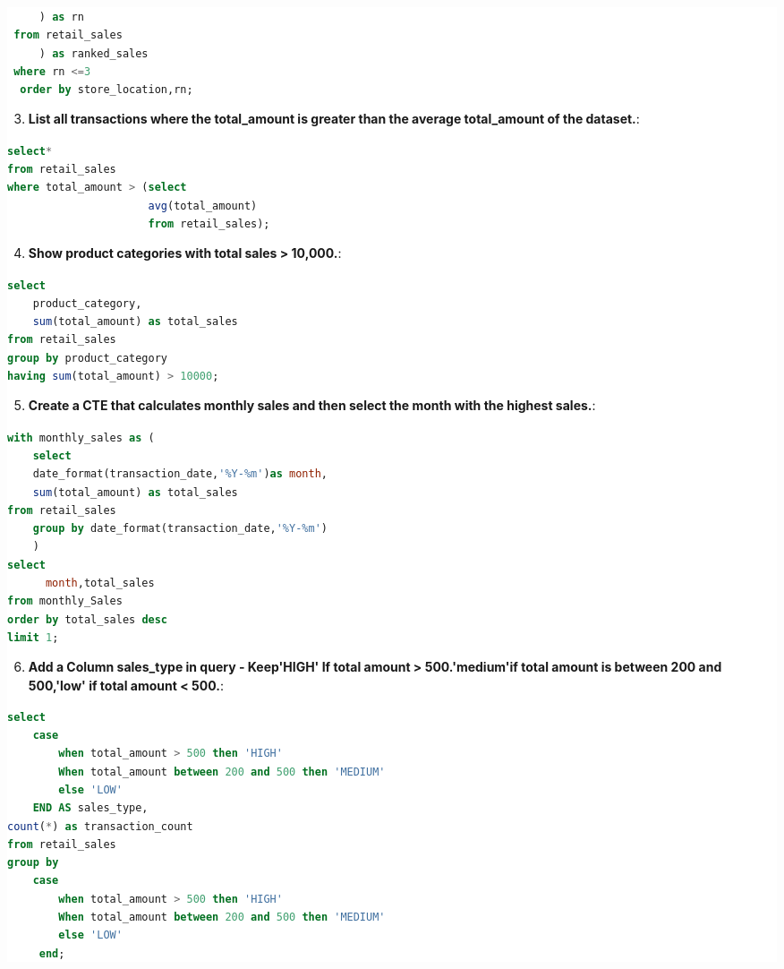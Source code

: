 ```sql
     ) as rn
 from retail_sales
     ) as ranked_sales
 where rn <=3
  order by store_location,rn;
```

3. **List all transactions where the total_amount is greater than the average total_amount of the dataset.**:
```sql
select*
from retail_sales
where total_amount > (select
                      avg(total_amount)
                      from retail_sales);
```

4. **Show product categories with total sales > 10,000.**:
```sql
select
	product_category,
    sum(total_amount) as total_sales
from retail_sales
group by product_category
having sum(total_amount) > 10000;
```

5. **Create a CTE that calculates monthly sales and then select the month with the highest sales.**:
```sql
with monthly_sales as (
	select
    date_format(transaction_date,'%Y-%m')as month,
    sum(total_amount) as total_sales
from retail_sales
	group by date_format(transaction_date,'%Y-%m')
    )
select
      month,total_sales
from monthly_Sales
order by total_sales desc
limit 1;
```

6. **Add a Column sales_type in query - Keep'HIGH' If total amount > 500.'medium'if total amount is between 200 and 500,'low' if total amount < 500.**:
```sql
select 
	case 
		when total_amount > 500 then 'HIGH'
        When total_amount between 200 and 500 then 'MEDIUM'
        else 'LOW'
	END AS sales_type,
count(*) as transaction_count
from retail_sales
group by 
    case 
        when total_amount > 500 then 'HIGH'
        When total_amount between 200 and 500 then 'MEDIUM'
        else 'LOW'
     end;
```
